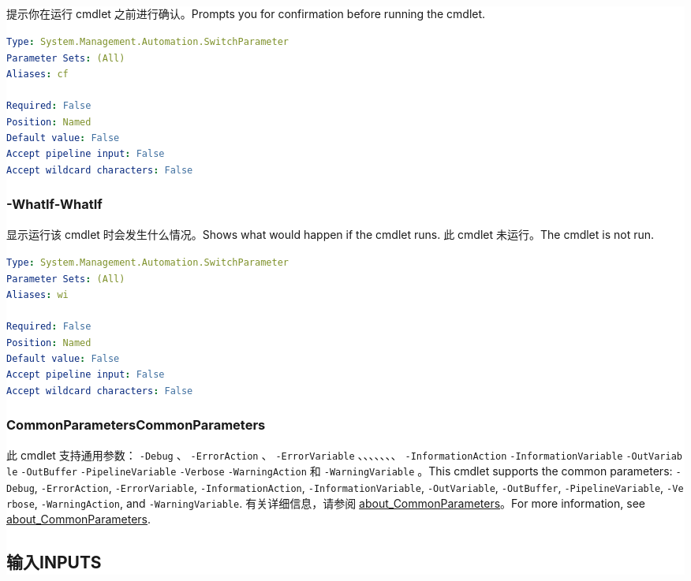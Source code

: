 <span data-ttu-id="a8e71-153">提示你在运行 cmdlet 之前进行确认。</span><span class="sxs-lookup"><span data-stu-id="a8e71-153">Prompts you for confirmation before running the cmdlet.</span></span>

```yaml
Type: System.Management.Automation.SwitchParameter
Parameter Sets: (All)
Aliases: cf

Required: False
Position: Named
Default value: False
Accept pipeline input: False
Accept wildcard characters: False
```

### <span data-ttu-id="a8e71-154">-WhatIf</span><span class="sxs-lookup"><span data-stu-id="a8e71-154">-WhatIf</span></span>

<span data-ttu-id="a8e71-155">显示运行该 cmdlet 时会发生什么情况。</span><span class="sxs-lookup"><span data-stu-id="a8e71-155">Shows what would happen if the cmdlet runs.</span></span>
<span data-ttu-id="a8e71-156">此 cmdlet 未运行。</span><span class="sxs-lookup"><span data-stu-id="a8e71-156">The cmdlet is not run.</span></span>

```yaml
Type: System.Management.Automation.SwitchParameter
Parameter Sets: (All)
Aliases: wi

Required: False
Position: Named
Default value: False
Accept pipeline input: False
Accept wildcard characters: False
```

### <span data-ttu-id="a8e71-157">CommonParameters</span><span class="sxs-lookup"><span data-stu-id="a8e71-157">CommonParameters</span></span>

<span data-ttu-id="a8e71-158">此 cmdlet 支持通用参数： `-Debug` 、 `-ErrorAction` 、 `-ErrorVariable` 、、、、、、、 `-InformationAction` `-InformationVariable` `-OutVariable` `-OutBuffer` `-PipelineVariable` `-Verbose` `-WarningAction` 和 `-WarningVariable` 。</span><span class="sxs-lookup"><span data-stu-id="a8e71-158">This cmdlet supports the common parameters: `-Debug`, `-ErrorAction`, `-ErrorVariable`, `-InformationAction`, `-InformationVariable`, `-OutVariable`, `-OutBuffer`, `-PipelineVariable`, `-Verbose`, `-WarningAction`, and `-WarningVariable`.</span></span> <span data-ttu-id="a8e71-159">有关详细信息，请参阅 [about_CommonParameters](../Microsoft.PowerShell.Core/About/about_CommonParameters.md)。</span><span class="sxs-lookup"><span data-stu-id="a8e71-159">For more information, see [about_CommonParameters](../Microsoft.PowerShell.Core/About/about_CommonParameters.md).</span></span>

## <span data-ttu-id="a8e71-160">输入</span><span class="sxs-lookup"><span data-stu-id="a8e71-160">INPUTS</span></span>
